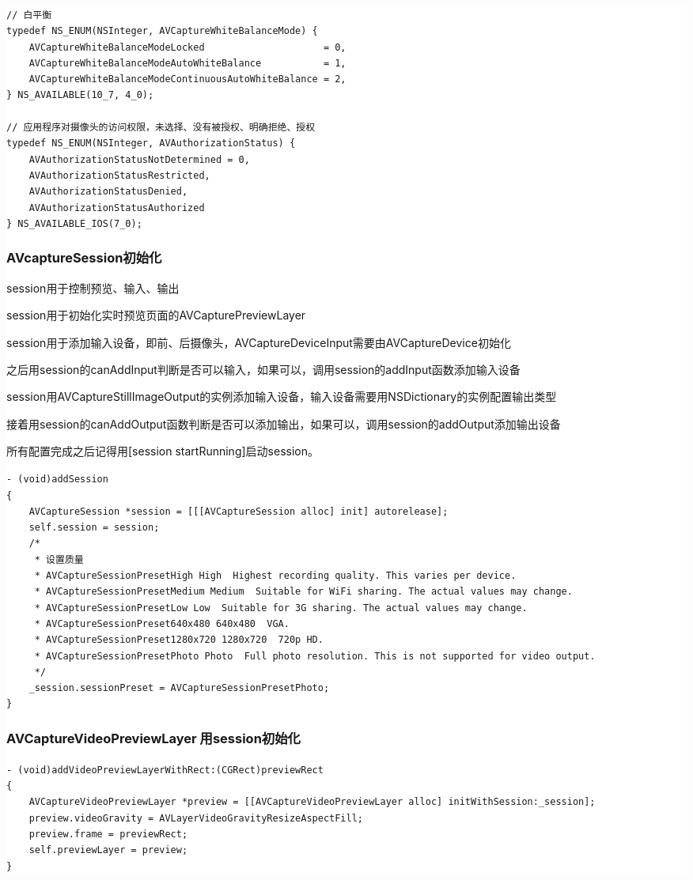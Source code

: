 	// 白平衡
	typedef NS_ENUM(NSInteger, AVCaptureWhiteBalanceMode) {
		AVCaptureWhiteBalanceModeLocked				        = 0,
		AVCaptureWhiteBalanceModeAutoWhiteBalance	        = 1,
		AVCaptureWhiteBalanceModeContinuousAutoWhiteBalance = 2,
	} NS_AVAILABLE(10_7, 4_0);
	
	// 应用程序对摄像头的访问权限，未选择、没有被授权、明确拒绝、授权
	typedef NS_ENUM(NSInteger, AVAuthorizationStatus) {
		AVAuthorizationStatusNotDetermined = 0,
		AVAuthorizationStatusRestricted,
		AVAuthorizationStatusDenied,
		AVAuthorizationStatusAuthorized
	} NS_AVAILABLE_IOS(7_0);

### AVcaptureSession初始化

session用于控制预览、输入、输出

session用于初始化实时预览页面的AVCapturePreviewLayer

session用于添加输入设备，即前、后摄像头，AVCaptureDeviceInput需要由AVCaptureDevice初始化

之后用session的canAddInput判断是否可以输入，如果可以，调用session的addInput函数添加输入设备

session用AVCaptureStillImageOutput的实例添加输入设备，输入设备需要用NSDictionary的实例配置输出类型

接着用session的canAddOutput函数判断是否可以添加输出，如果可以，调用session的addOutput添加输出设备

所有配置完成之后记得用[session startRunning]启动session。

	- (void)addSession
	{
		AVCaptureSession *session = [[[AVCaptureSession alloc] init] autorelease];
		self.session = session;
		/*
		 * 设置质量
		 * AVCaptureSessionPresetHigh High  Highest recording quality. This varies per device.
		 * AVCaptureSessionPresetMedium Medium  Suitable for WiFi sharing. The actual values may change.
		 * AVCaptureSessionPresetLow Low  Suitable for 3G sharing. The actual values may change.
		 * AVCaptureSessionPreset640x480 640x480  VGA.
		 * AVCaptureSessionPreset1280x720 1280x720  720p HD.
		 * AVCaptureSessionPresetPhoto Photo  Full photo resolution. This is not supported for video output.
		 */
		_session.sessionPreset = AVCaptureSessionPresetPhoto;
	}

### AVCaptureVideoPreviewLayer 用session初始化

	- (void)addVideoPreviewLayerWithRect:(CGRect)previewRect
	{
		AVCaptureVideoPreviewLayer *preview = [[AVCaptureVideoPreviewLayer alloc] initWithSession:_session];
		preview.videoGravity = AVLayerVideoGravityResizeAspectFill;
		preview.frame = previewRect;
		self.previewLayer = preview;
	}
	